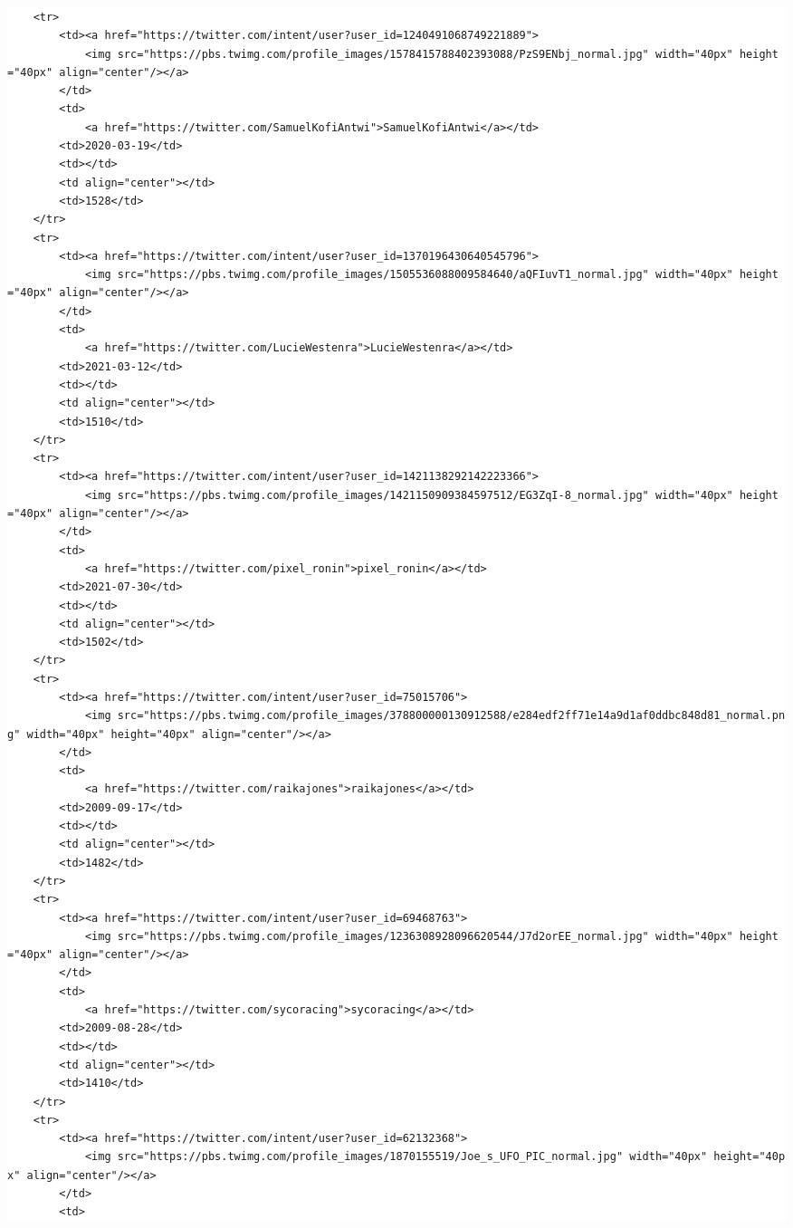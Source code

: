         <tr>
            <td><a href="https://twitter.com/intent/user?user_id=1240491068749221889">
                <img src="https://pbs.twimg.com/profile_images/1578415788402393088/PzS9ENbj_normal.jpg" width="40px" height="40px" align="center"/></a>
            </td>
            <td>
                <a href="https://twitter.com/SamuelKofiAntwi">SamuelKofiAntwi</a></td>
            <td>2020-03-19</td>
            <td></td>
            <td align="center"></td>
            <td>1528</td>
        </tr>
        <tr>
            <td><a href="https://twitter.com/intent/user?user_id=1370196430640545796">
                <img src="https://pbs.twimg.com/profile_images/1505536088009584640/aQFIuvT1_normal.jpg" width="40px" height="40px" align="center"/></a>
            </td>
            <td>
                <a href="https://twitter.com/LucieWestenra">LucieWestenra</a></td>
            <td>2021-03-12</td>
            <td></td>
            <td align="center"></td>
            <td>1510</td>
        </tr>
        <tr>
            <td><a href="https://twitter.com/intent/user?user_id=1421138292142223366">
                <img src="https://pbs.twimg.com/profile_images/1421150909384597512/EG3ZqI-8_normal.jpg" width="40px" height="40px" align="center"/></a>
            </td>
            <td>
                <a href="https://twitter.com/pixel_ronin">pixel_ronin</a></td>
            <td>2021-07-30</td>
            <td></td>
            <td align="center"></td>
            <td>1502</td>
        </tr>
        <tr>
            <td><a href="https://twitter.com/intent/user?user_id=75015706">
                <img src="https://pbs.twimg.com/profile_images/378800000130912588/e284edf2ff71e14a9d1af0ddbc848d81_normal.png" width="40px" height="40px" align="center"/></a>
            </td>
            <td>
                <a href="https://twitter.com/raikajones">raikajones</a></td>
            <td>2009-09-17</td>
            <td></td>
            <td align="center"></td>
            <td>1482</td>
        </tr>
        <tr>
            <td><a href="https://twitter.com/intent/user?user_id=69468763">
                <img src="https://pbs.twimg.com/profile_images/1236308928096620544/J7d2orEE_normal.jpg" width="40px" height="40px" align="center"/></a>
            </td>
            <td>
                <a href="https://twitter.com/sycoracing">sycoracing</a></td>
            <td>2009-08-28</td>
            <td></td>
            <td align="center"></td>
            <td>1410</td>
        </tr>
        <tr>
            <td><a href="https://twitter.com/intent/user?user_id=62132368">
                <img src="https://pbs.twimg.com/profile_images/1870155519/Joe_s_UFO_PIC_normal.jpg" width="40px" height="40px" align="center"/></a>
            </td>
            <td>